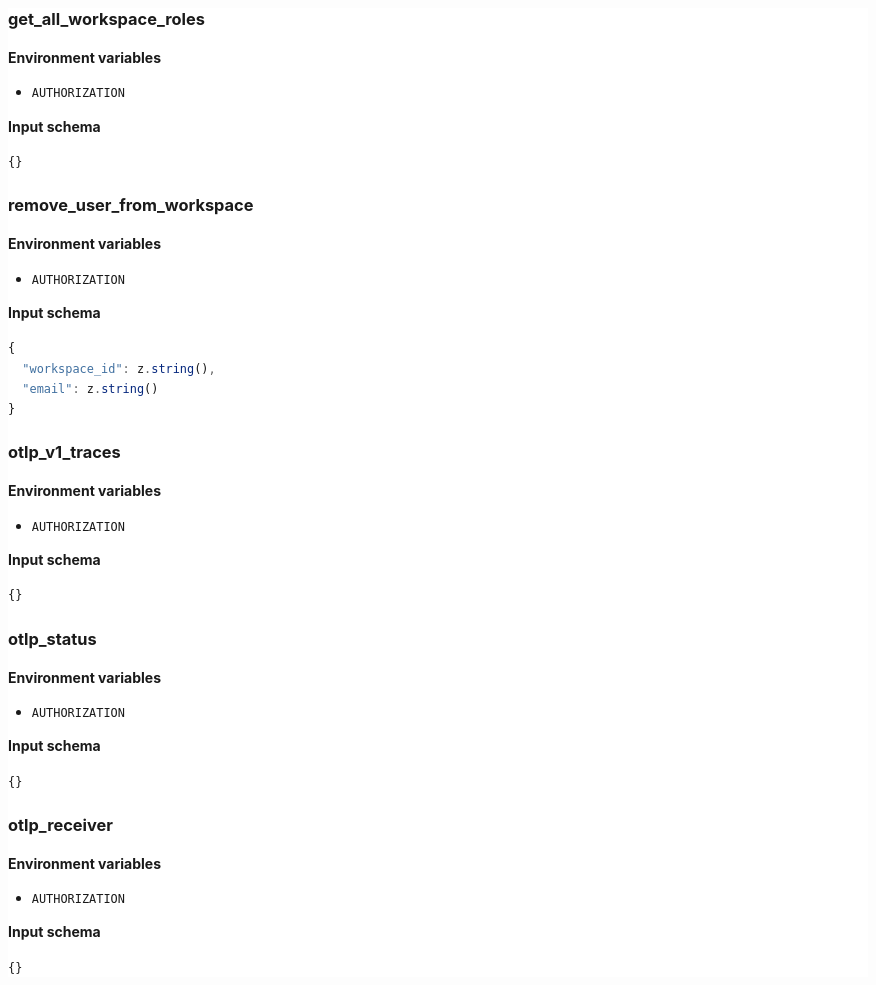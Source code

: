### get_all_workspace_roles

**Environment variables**

- `AUTHORIZATION`

**Input schema**

```ts
{}
```

### remove_user_from_workspace

**Environment variables**

- `AUTHORIZATION`

**Input schema**

```ts
{
  "workspace_id": z.string(),
  "email": z.string()
}
```

### otlp_v1_traces

**Environment variables**

- `AUTHORIZATION`

**Input schema**

```ts
{}
```

### otlp_status

**Environment variables**

- `AUTHORIZATION`

**Input schema**

```ts
{}
```

### otlp_receiver

**Environment variables**

- `AUTHORIZATION`

**Input schema**

```ts
{}
```
